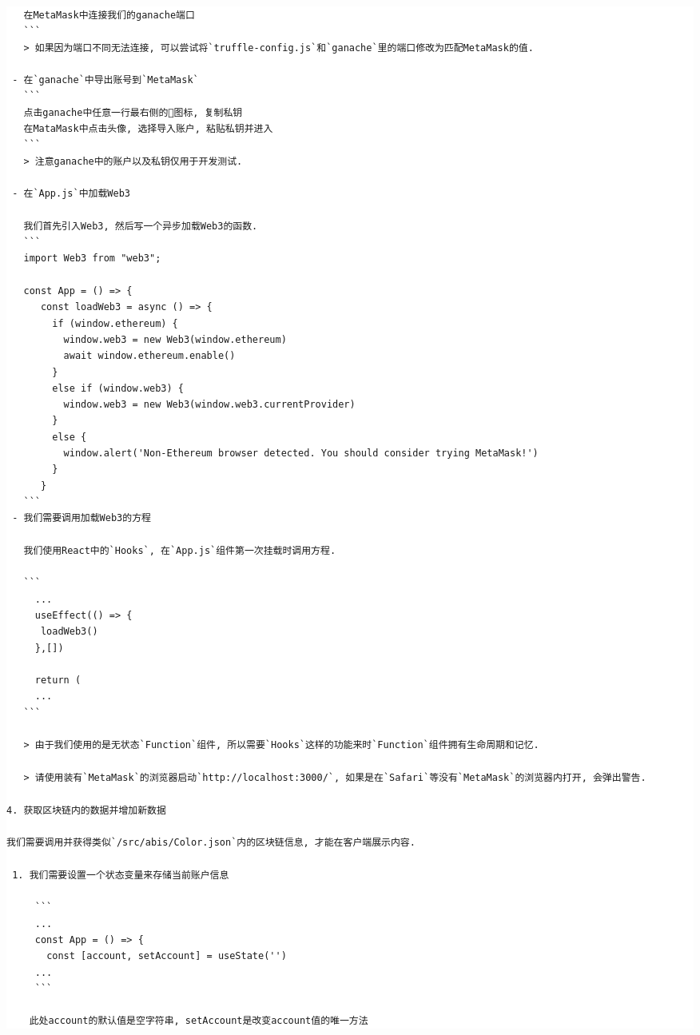    ```
      在MetaMask中连接我们的ganache端口
      ```
      > 如果因为端口不同无法连接, 可以尝试将`truffle-config.js`和`ganache`里的端口修改为匹配MetaMask的值.

    - 在`ganache`中导出账号到`MetaMask`
      ```
      点击ganache中任意一行最右侧的🔑图标, 复制私钥
      在MataMask中点击头像, 选择导入账户, 粘贴私钥并进入
      ```
      > 注意ganache中的账户以及私钥仅用于开发测试.

    - 在`App.js`中加载Web3

      我们首先引入Web3, 然后写一个异步加载Web3的函数.
      ```
      import Web3 from "web3";
 
      const App = () => {
         const loadWeb3 = async () => {
           if (window.ethereum) {
             window.web3 = new Web3(window.ethereum)
             await window.ethereum.enable()
           }
           else if (window.web3) {
             window.web3 = new Web3(window.web3.currentProvider)
           }
           else {
             window.alert('Non-Ethereum browser detected. You should consider trying MetaMask!')
           }
         }
      ```
    - 我们需要调用加载Web3的方程

      我们使用React中的`Hooks`, 在`App.js`组件第一次挂载时调用方程.

      ```
        ...
        useEffect(() => {
         loadWeb3()
        },[])
 
        return (
        ...
      ```

      > 由于我们使用的是无状态`Function`组件, 所以需要`Hooks`这样的功能来时`Function`组件拥有生命周期和记忆.

      > 请使用装有`MetaMask`的浏览器启动`http://localhost:3000/`, 如果是在`Safari`等没有`MetaMask`的浏览器内打开, 会弹出警告.

4. 获取区块链内的数据并增加新数据

   我们需要调用并获得类似`/src/abis/Color.json`内的区块链信息, 才能在客户端展示内容.

    1. 我们需要设置一个状态变量来存储当前账户信息

        ```
        ...
        const App = () => {
          const [account, setAccount] = useState('')
        ...
        ```

       此处account的默认值是空字符串, setAccount是改变account值的唯一方法
   ```